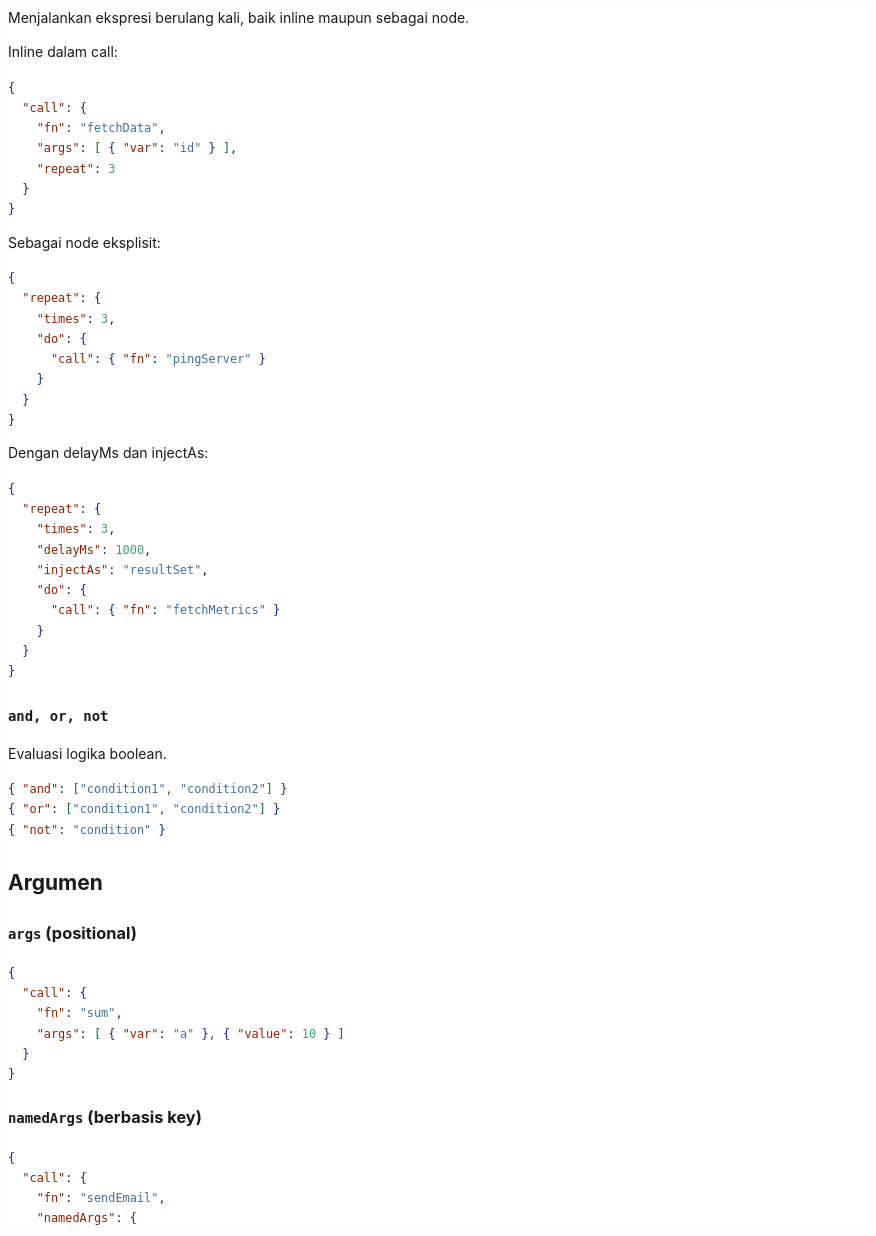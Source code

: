 Menjalankan ekspresi berulang kali, baik inline maupun sebagai node.

Inline dalam call:
```json
{
  "call": {
    "fn": "fetchData",
    "args": [ { "var": "id" } ],
    "repeat": 3
  }
}
```

Sebagai node eksplisit:

```json
{
  "repeat": {
    "times": 3,
    "do": {
      "call": { "fn": "pingServer" }
    }
  }
}
```

Dengan delayMs dan injectAs:

```json
{
  "repeat": {
    "times": 3,
    "delayMs": 1000,
    "injectAs": "resultSet",
    "do": {
      "call": { "fn": "fetchMetrics" }
    }
  }
}
```

### `and, or, not`
Evaluasi logika boolean.

```json
{ "and": ["condition1", "condition2"] }
{ "or": ["condition1", "condition2"] }
{ "not": "condition" }
```

## Argumen

### `args` (positional)
```json
{
  "call": {
    "fn": "sum",
    "args": [ { "var": "a" }, { "value": 10 } ]
  }
}
```
### `namedArgs` (berbasis key)
```json
{
  "call": {
    "fn": "sendEmail",
    "namedArgs": {
```